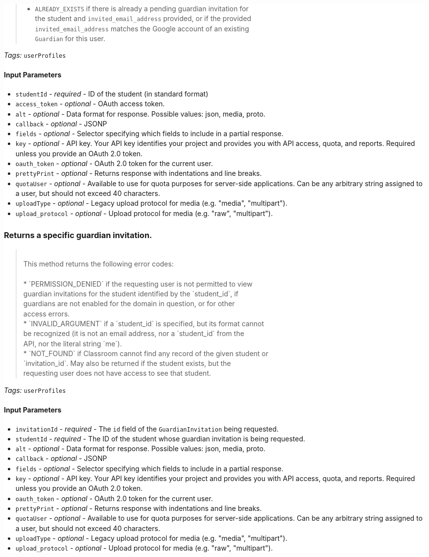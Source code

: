 > * `ALREADY_EXISTS` if there is already a pending guardian invitation for<br/>
>   the student and `invited_email_address` provided, or if the provided<br/>
>   `invited_email_address` matches the Google account of an existing<br/>
>   `Guardian` for this user.

*Tags:* `userProfiles`

#### Input Parameters
* `studentId` - _required_ - ID of the student (in standard format)
* `access_token` - _optional_ - OAuth access token.
* `alt` - _optional_ - Data format for response.
    Possible values: json, media, proto.
* `callback` - _optional_ - JSONP
* `fields` - _optional_ - Selector specifying which fields to include in a partial response.
* `key` - _optional_ - API key. Your API key identifies your project and provides you with API access, quota, and reports. Required unless you provide an OAuth 2.0 token.
* `oauth_token` - _optional_ - OAuth 2.0 token for the current user.
* `prettyPrint` - _optional_ - Returns response with indentations and line breaks.
* `quotaUser` - _optional_ - Available to use for quota purposes for server-side applications. Can be any arbitrary string assigned to a user, but should not exceed 40 characters.
* `uploadType` - _optional_ - Legacy upload protocol for media (e.g. "media", "multipart").
* `upload_protocol` - _optional_ - Upload protocol for media (e.g. "raw", "multipart").

### Returns a specific guardian invitation.<br/>
> <br/>
> This method returns the following error codes:<br/>
> <br/>
> * `PERMISSION_DENIED` if the requesting user is not permitted to view<br/>
>   guardian invitations for the student identified by the `student_id`, if<br/>
>   guardians are not enabled for the domain in question, or for other<br/>
>   access errors.<br/>
> * `INVALID_ARGUMENT` if a `student_id` is specified, but its format cannot<br/>
>   be recognized (it is not an email address, nor a `student_id` from the<br/>
>   API, nor the literal string `me`).<br/>
> * `NOT_FOUND` if Classroom cannot find any record of the given student or<br/>
>   `invitation_id`. May also be returned if the student exists, but the<br/>
>   requesting user does not have access to see that student.

*Tags:* `userProfiles`

#### Input Parameters
* `invitationId` - _required_ - The `id` field of the `GuardianInvitation` being requested.
* `studentId` - _required_ - The ID of the student whose guardian invitation is being requested.
* `alt` - _optional_ - Data format for response.
    Possible values: json, media, proto.
* `callback` - _optional_ - JSONP
* `fields` - _optional_ - Selector specifying which fields to include in a partial response.
* `key` - _optional_ - API key. Your API key identifies your project and provides you with API access, quota, and reports. Required unless you provide an OAuth 2.0 token.
* `oauth_token` - _optional_ - OAuth 2.0 token for the current user.
* `prettyPrint` - _optional_ - Returns response with indentations and line breaks.
* `quotaUser` - _optional_ - Available to use for quota purposes for server-side applications. Can be any arbitrary string assigned to a user, but should not exceed 40 characters.
* `uploadType` - _optional_ - Legacy upload protocol for media (e.g. "media", "multipart").
* `upload_protocol` - _optional_ - Upload protocol for media (e.g. "raw", "multipart").
